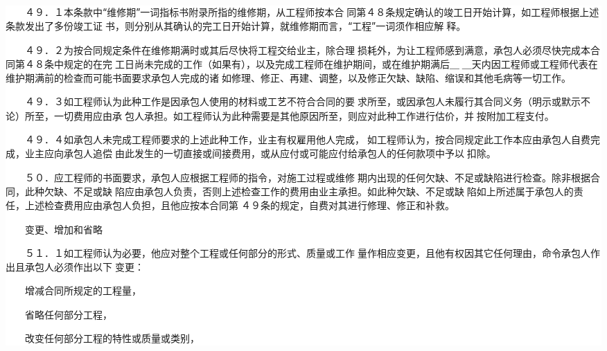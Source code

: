 

　　４９．１本条款中“维修期”一词指标书附录所指的维修期，从工程师按本合 同第４８条规定确认的竣工日开始计算，如工程师根据上述条款发出了多份竣工证 书，则分别从其确认的完工日开始计算，就维修期而言，“工程”一词须作相应解 释。







　　４９．２为按合同规定条件在维修期满时或其后尽快将工程交给业主，除合理 损耗外，为让工程师感到满意，承包人必须尽快完成本合同第４８条中规定的在完 工日尚未完成的工作（如果有），以及完成工程师在维护期间，或在维护期满后＿ ＿天内因工程师或工程师代表在维护期满前的检查而可能书面要求承包人完成的诸 如修理、修正、再建、调整，以及修正欠缺、缺陷、缩误和其他毛病等一切工作。







　　４９．３如工程师认为此种工作是因承包人使用的材料或工艺不符合合同的要 求所至，或因承包人未履行其合同义务（明示或默示不论）所至，一切费用应由承 包人承担。如工程师认为此种需要是其他原因所至，则应对此种工作进行估价，并 按附加工程支付。







　　４９．４如承包人未完成工程师要求的上述此种工作，业主有权雇用他人完成， 如工程师认为，按合同规定此工作本应由承包人自费完成，业主应向承包人追偿 由此发生的一切直接或间接费用，或从应付或可能应付给承包人的任何款项中予以 扣除。







　　５０．应工程师的书面要求，承包人应根据工程师的指令，对施工过程或维修 期内出现的任何欠缺、不足或缺陷进行检查。除非根据合同，此种欠缺、不足或缺 陷应由承包人负责，否则上述检查工作的费用由业主承担。如此种欠缺、不足或缺 陷如上所述属于承包人的责任，上述检查费用应由承包人负担，且他应按本合同第 ４９条的规定，自费对其进行修理、修正和补救。







　　变更、增加和省略







　　５１．１如工程师认为必要，他应对整个工程或任何部分的形式、质量或工作 量作相应变更，且他有权因其它任何理由，命令承包人作出且承包人必须作出以下 变更：







　　增减合同所规定的工程量，







　　省略任何部分工程，







　　改变任何部分工程的特性或质量或类别，
